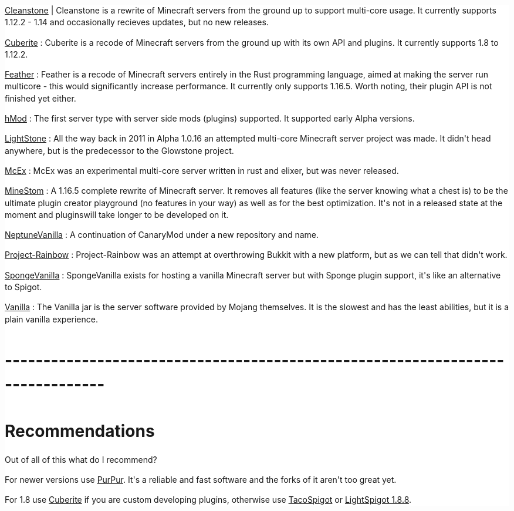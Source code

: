 [Cleanstone](https://github.com/CleanstoneMC/Cleanstone) | Cleanstone is a rewrite of Minecraft servers from the ground up to support multi-core usage. It currently supports 
1.12.2 - 1.14 and occasionally recieves updates, but no new releases.

[Cuberite](https://cuberite.org/) : Cuberite is a recode of Minecraft servers from the ground up with its own API and plugins. It currently supports 1.8 to 1.12.2.

[Feather](https://github.com/feather-rs/feather) : Feather is a recode of Minecraft servers entirely in the Rust programming language, aimed at making the server run
multicore - this would significantly increase performance. It currently only supports 1.16.5. Worth noting, their plugin API is not finished yet either.

[hMod](https://github.com/traitor/Minecraft-Server-Mod/) : The first server type with server side mods (plugins) supported. It supported early Alpha versions.

[LightStone](https://github.com/grahamedgecombe/lightstone) : All the way back in 2011 in Alpha 1.0.16 an attempted multi-core Minecraft server project was made. It didn't head 
anywhere, but is the predecessor to the Glowstone project.

[McEx](https://github.com/McEx/McEx) : McEx was an experimental multi-core server written in rust and elixer, but was never released.

[MineStom](https://github.com/Minestom/Minestom) : A 1.16.5 complete rewrite of Minecraft server. It removes all features (like the server knowing what a chest is) to be the 
ultimate plugin creator playground (no features in your way) as well as for the best optimization. It's not in a released state at the moment and pluginswill take longer to be 
developed on it.

[NeptuneVanilla](https://github.com/NeptunePowered/NeptuneMod) : A continuation of CanaryMod under a new repository and name.

[Project-Rainbow](https://ci.codecrafter47.de/job/Rainbow/) : Project-Rainbow was an attempt at overthrowing Bukkit with a new platform, but as we can tell that didn't work.

[SpongeVanilla](https://www.spongepowered.org/) : SpongeVanilla exists for hosting a vanilla Minecraft server but with Sponge plugin support, it's like an alternative to Spigot.

[Vanilla](https://www.minecraft.net/en-us/download/server) : The Vanilla jar is the server software provided by Mojang themselves. It is the slowest and has the least abilities, 
but it is a plain vanilla experience.

# ------------------------------------------------------------------------------

# Recommendations

Out of all of this what do I recommend?

For newer versions use [PurPur](https://purpur.pl3x.net/). It's a reliable and fast software and the forks of it aren't too great yet.

For 1.8 use [Cuberite](https://cuberite.org/) if you are custom developing plugins, otherwise use [TacoSpigot](https://tacospigot.github.io/) or 
[LightSpigot 1.8.8](https://www.mc-market.org/resources/16933/).
